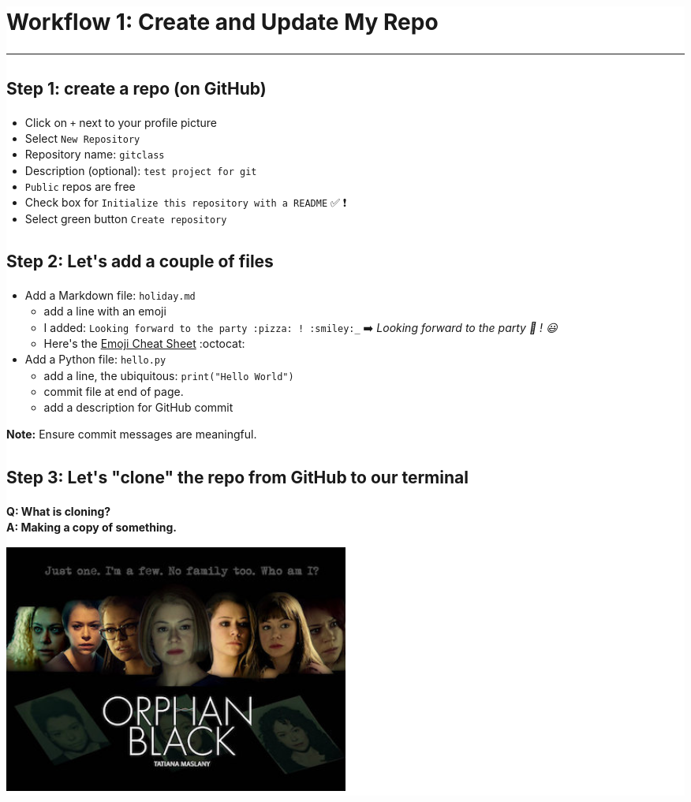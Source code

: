 # Workflow 1:  Create and Update My Repo

---

## Step 1:  create a repo (on GitHub)
- Click on `+` next to your profile picture
- Select `New Repository`
- Repository name:  `gitclass`
- Description (optional):  `test project for git`
- `Public` repos are free
- Check box for `Initialize this repository with a README` :white_check_mark: :heavy_exclamation_mark:
- Select green button `Create repository`

## Step 2:  Let's add a couple of files
- Add a Markdown file:  `holiday.md`
  - add a line with an emoji
  - I added:  `Looking forward to the party :pizza: ! :smiley:_` :arrow_right: _Looking forward to the party :pizza: ! :smiley:_
  - Here's the [Emoji Cheat Sheet](https://www.webpagefx.com/tools/emoji-cheat-sheet/) :octocat:
- Add a Python file:  `hello.py`
  - add a line, the ubiquitous:  `print("Hello World")`
  - commit file at end of page. 
  - add a description for GitHub commit

**Note:** Ensure commit messages are meaningful.
  

## Step 3: Let's "clone" the repo from GitHub to our terminal

**Q:  What is cloning?**  
**A:  Making a copy of something.**

<p>
<img src="../images/orphan_black.jpg" width="50%" height="50%" />
</p>
